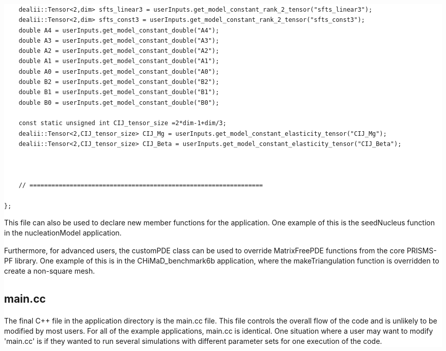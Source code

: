```
	dealii::Tensor<2,dim> sfts_linear3 = userInputs.get_model_constant_rank_2_tensor("sfts_linear3");
	dealii::Tensor<2,dim> sfts_const3 = userInputs.get_model_constant_rank_2_tensor("sfts_const3");
	double A4 = userInputs.get_model_constant_double("A4");
	double A3 = userInputs.get_model_constant_double("A3");
	double A2 = userInputs.get_model_constant_double("A2");
	double A1 = userInputs.get_model_constant_double("A1");
	double A0 = userInputs.get_model_constant_double("A0");
	double B2 = userInputs.get_model_constant_double("B2");
	double B1 = userInputs.get_model_constant_double("B1");
	double B0 = userInputs.get_model_constant_double("B0");

	const static unsigned int CIJ_tensor_size =2*dim-1+dim/3;
	dealii::Tensor<2,CIJ_tensor_size> CIJ_Mg = userInputs.get_model_constant_elasticity_tensor("CIJ_Mg");
	dealii::Tensor<2,CIJ_tensor_size> CIJ_Beta = userInputs.get_model_constant_elasticity_tensor("CIJ_Beta");



	// ================================================================

};
```

This file can also be used to declare new member functions for the application. One example of this is the seedNucleus function in the nucleationModel application.

Furthermore, for advanced users, the customPDE class can be used to override MatrixFreePDE functions from the core PRISMS-PF library. One example of this is in the CHiMaD_benchmark6b application, where the makeTriangulation function is overridden to create a non-square mesh.

## main.cc
The final C++ file in the application directory is the main.cc file. This file controls the overall flow of the code and is unlikely to be modified by most users. For all of the example applications, main.cc is identical. One situation where a user may want to modify 'main.cc' is if they wanted to run several simulations with different parameter sets for one execution of the code.
